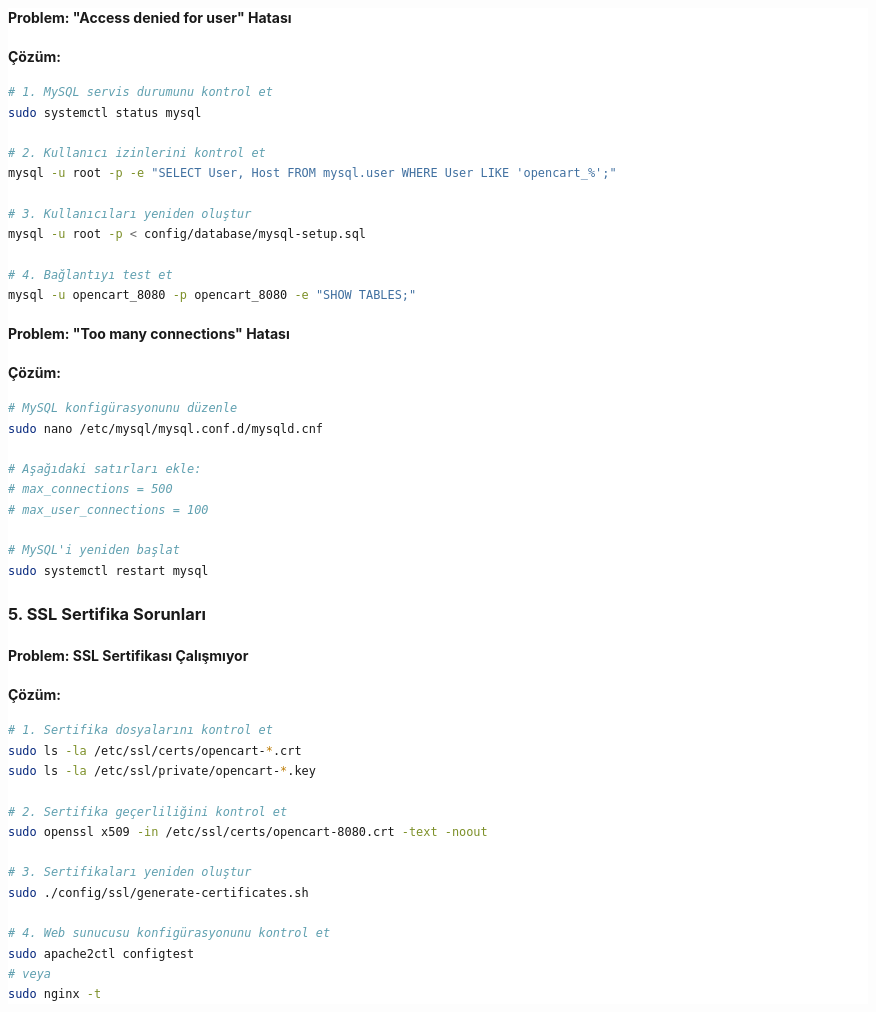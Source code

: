 #### Problem: "Access denied for user" Hatası

**Çözüm:**
```bash
# 1. MySQL servis durumunu kontrol et
sudo systemctl status mysql

# 2. Kullanıcı izinlerini kontrol et
mysql -u root -p -e "SELECT User, Host FROM mysql.user WHERE User LIKE 'opencart_%';"

# 3. Kullanıcıları yeniden oluştur
mysql -u root -p < config/database/mysql-setup.sql

# 4. Bağlantıyı test et
mysql -u opencart_8080 -p opencart_8080 -e "SHOW TABLES;"
```

#### Problem: "Too many connections" Hatası

**Çözüm:**
```bash
# MySQL konfigürasyonunu düzenle
sudo nano /etc/mysql/mysql.conf.d/mysqld.cnf

# Aşağıdaki satırları ekle:
# max_connections = 500
# max_user_connections = 100

# MySQL'i yeniden başlat
sudo systemctl restart mysql
```

### 5. SSL Sertifika Sorunları

#### Problem: SSL Sertifikası Çalışmıyor

**Çözüm:**
```bash
# 1. Sertifika dosyalarını kontrol et
sudo ls -la /etc/ssl/certs/opencart-*.crt
sudo ls -la /etc/ssl/private/opencart-*.key

# 2. Sertifika geçerliliğini kontrol et
sudo openssl x509 -in /etc/ssl/certs/opencart-8080.crt -text -noout

# 3. Sertifikaları yeniden oluştur
sudo ./config/ssl/generate-certificates.sh

# 4. Web sunucusu konfigürasyonunu kontrol et
sudo apache2ctl configtest
# veya
sudo nginx -t
```
